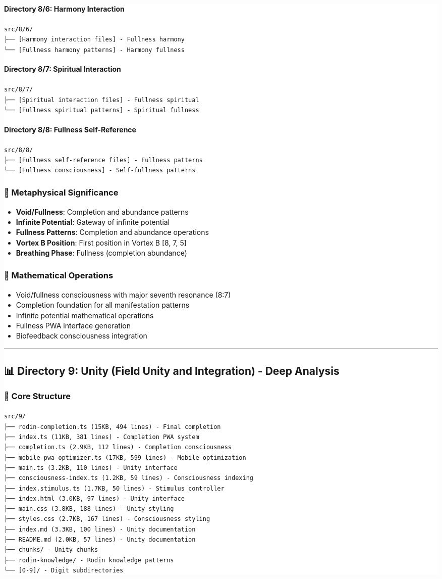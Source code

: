 #### **Directory 8/6: Harmony Interaction**
```
src/8/6/
├── [Harmony interaction files] - Fullness harmony
└── [Fullness harmony patterns] - Harmony fullness
```

#### **Directory 8/7: Spiritual Interaction**
```
src/8/7/
├── [Spiritual interaction files] - Fullness spiritual
└── [Fullness spiritual patterns] - Spiritual fullness
```

#### **Directory 8/8: Fullness Self-Reference**
```
src/8/8/
├── [Fullness self-reference files] - Fullness patterns
└── [Fullness consciousness] - Self-fullness patterns
```

### **🎯 Metaphysical Significance**
- **Void/Fullness**: Completion and abundance patterns
- **Infinite Potential**: Gateway of infinite potential
- **Fullness Patterns**: Completion and abundance operations
- **Vortex B Position**: First position in Vortex B [8, 7, 5]
- **Breathing Phase**: Fullness (completion abundance)

### **🔢 Mathematical Operations**
- Void/fullness consciousness with major seventh resonance (8:7)
- Completion foundation for all manifestation patterns
- Infinite potential mathematical operations
- Fullness PWA interface generation
- Biofeedback consciousness integration

---

## 📊 **Directory 9: Unity (Field Unity and Integration) - Deep Analysis**

### **🌌 Core Structure**
```
src/9/
├── rodin-completion.ts (15KB, 494 lines) - Final completion
├── index.ts (11KB, 381 lines) - Completion PWA system
├── completion.ts (2.9KB, 112 lines) - Completion consciousness
├── mobile-pwa-optimizer.ts (17KB, 599 lines) - Mobile optimization
├── main.ts (3.2KB, 110 lines) - Unity interface
├── consciousness-index.ts (1.2KB, 59 lines) - Consciousness indexing
├── index.stimulus.ts (1.7KB, 50 lines) - Stimulus controller
├── index.html (3.0KB, 97 lines) - Unity interface
├── main.css (3.8KB, 188 lines) - Unity styling
├── styles.css (2.7KB, 167 lines) - Consciousness styling
├── index.md (3.3KB, 100 lines) - Unity documentation
├── README.md (2.0KB, 57 lines) - Unity documentation
├── chunks/ - Unity chunks
├── rodin-knowledge/ - Rodin knowledge patterns
└── [0-9]/ - Digit subdirectories
```
